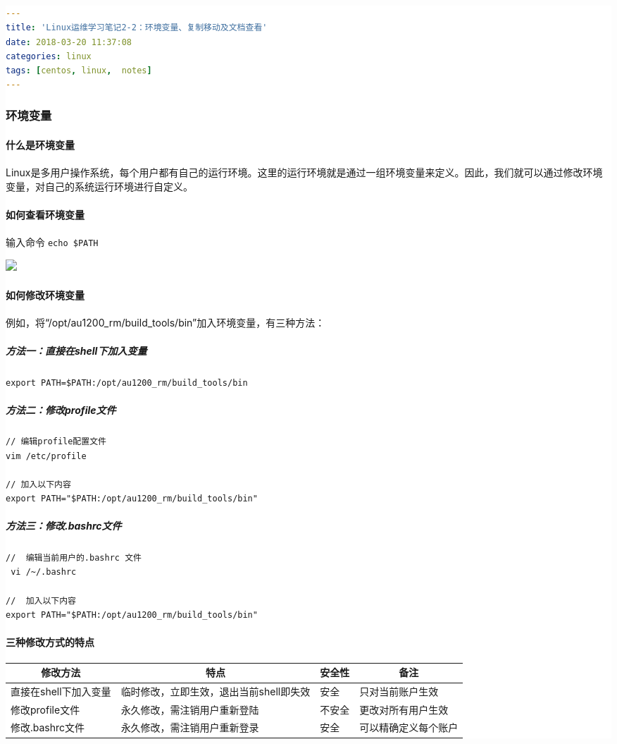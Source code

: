 ```yaml
---
title: 'Linux运维学习笔记2-2：环境变量、复制移动及文档查看'
date: 2018-03-20 11:37:08
categories: linux
tags: [centos, linux,  notes] 
---
```


### 环境变量

#### 什么是环境变量

Linux是多用户操作系统，每个用户都有自己的运行环境。这里的运行环境就是通过一组环境变量来定义。因此，我们就可以通过修改环境变量，对自己的系统运行环境进行自定义。

#### 如何查看环境变量

输入命令 `echo $PATH`

![](https://farm1.staticflickr.com/814/41068978071_84a20691fd_o.png)

#### 如何修改环境变量

例如，将“/opt/au1200_rm/build_tools/bin”加入环境变量，有三种方法：

##### 方法一：直接在shell下加入变量

```
export PATH=$PATH:/opt/au1200_rm/build_tools/bin
```

##### 方法二：修改profile文件

```
// 编辑profile配置文件
vim /etc/profile 
    
// 加入以下内容
export PATH="$PATH:/opt/au1200_rm/build_tools/bin"
```

##### 方法三：修改.bashrc文件

```
//  编辑当前用户的.bashrc 文件
 vi /~/.bashrc
 
//  加入以下内容
export PATH="$PATH:/opt/au1200_rm/build_tools/bin"
```



#### 三种修改方式的特点

修改方法|特点|安全性|备注
---|---|---|---
直接在shell下加入变量|临时修改，立即生效，退出当前shell即失效|安全|只对当前账户生效
修改profile文件|永久修改，需注销用户重新登陆|不安全|更改对所有用户生效
修改.bashrc文件|永久修改，需注销用户重新登录|安全|可以精确定义每个账户
